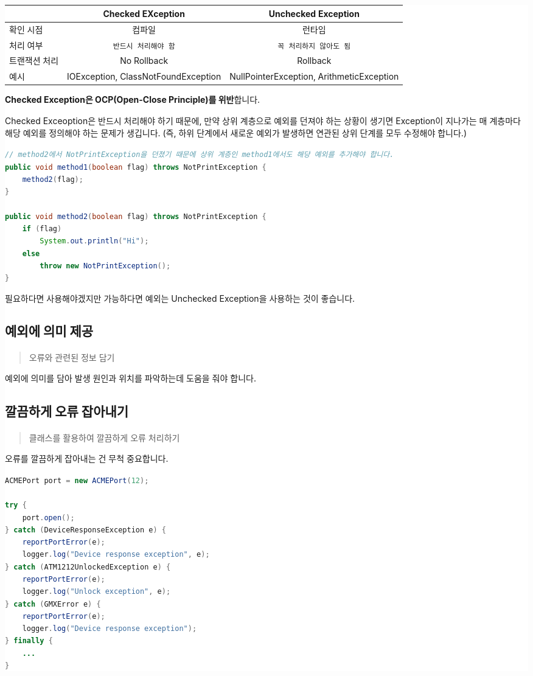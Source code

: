 
||Checked EXception|Unchecked Exception|
|---|:---:|:---:|
|확인 시점|컴파일|런타임|
|처리 여부|`반드시 처리해야 함`|`꼭 처리하지 않아도 됨`|
|트랜잭션 처리|No Rollback|Rollback|
|예시|IOException, ClassNotFoundException|NullPointerException, ArithmeticException|


**Checked Exception은 OCP(Open-Close Principle)를 위반**합니다.

Checked Exceoption은 반드시 처리해야 하기 때문에, 만약 상위 계층으로 예외를 던져야 하는 상황이 생기면 Exception이 지나가는 매 계층마다 해당 예외를 정의해야 하는 문제가 생깁니다.
(즉, 하위 단계에서 새로운 예외가 발생하면 연관된 상위 단계를 모두 수정해야 합니다.)

```java
// method2에서 NotPrintException을 던졌기 때문에 상위 계층인 method1에서도 해당 예외를 추가해야 합니다.
public void method1(boolean flag) throws NotPrintException {
	method2(flag);
}

public void method2(boolean flag) throws NotPrintException {
	if (flag)
		System.out.println("Hi");
	else
		throw new NotPrintException();
}
```

필요하다면 사용해야겠지만 가능하다면 예외는 Unchecked Exception을 사용하는 것이 좋습니다.



## 예외에 의미 제공

> 오류와 관련된 정보 담기

예외에 의미를 담아 발생 원인과 위치를 파악하는데 도움을 줘야 합니다.



## 깔끔하게 오류 잡아내기

> 클래스를 활용하여 깔끔하게 오류 처리하기

오류를 깔끔하게 잡아내는 건 무척 중요합니다.



```java
ACMEPort port = new ACMEPort(12);

try {
	port.open();
} catch (DeviceResponseException e) {
	reportPortError(e);
	logger.log("Device response exception", e);
} catch (ATM1212UnlockedException e) {
	reportPortError(e);
	logger.log("Unlock exception", e);
} catch (GMXError e) {
	reportPortError(e);
	logger.log("Device response exception");
} finally {
	...
}
```
